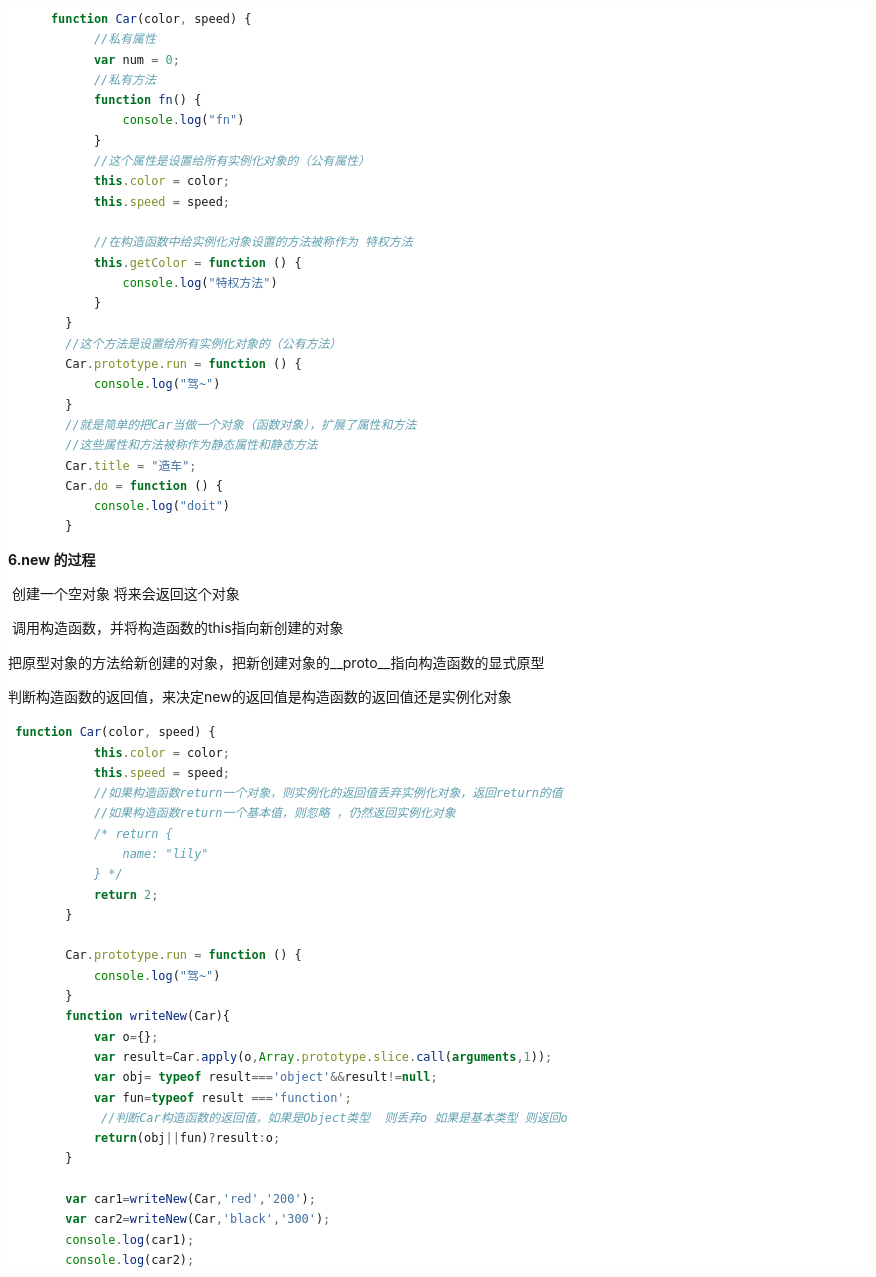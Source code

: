 ```js
      function Car(color, speed) {
            //私有属性
            var num = 0;
            //私有方法
            function fn() {
                console.log("fn")
            }
            //这个属性是设置给所有实例化对象的（公有属性）
            this.color = color;
            this.speed = speed;

            //在构造函数中给实例化对象设置的方法被称作为 特权方法
            this.getColor = function () {
                console.log("特权方法")
            }
        }
        //这个方法是设置给所有实例化对象的（公有方法）
        Car.prototype.run = function () {
            console.log("驾~")
        }
        //就是简单的把Car当做一个对象（函数对象），扩展了属性和方法
        //这些属性和方法被称作为静态属性和静态方法
        Car.title = "造车";
        Car.do = function () {
            console.log("doit")
        }
```

**6.new 的过程**

​	创建一个空对象 将来会返回这个对象

​	调用构造函数，并将构造函数的this指向新创建的对象

​	把原型对象的方法给新创建的对象，把新创建对象的__proto__指向构造函数的显式原型

​	判断构造函数的返回值，来决定new的返回值是构造函数的返回值还是实例化对象

```js
 function Car(color, speed) {
            this.color = color;
            this.speed = speed;
            //如果构造函数return一个对象，则实例化的返回值丢弃实例化对象，返回return的值
            //如果构造函数return一个基本值，则忽略 ，仍然返回实例化对象
            /* return {
                name: "lily"
            } */
            return 2;
        }

        Car.prototype.run = function () {
            console.log("驾~")
        }
        function writeNew(Car){
            var o={};
            var result=Car.apply(o,Array.prototype.slice.call(arguments,1));
            var obj= typeof result==='object'&&result!=null;
            var fun=typeof result ==='function';
             //判断Car构造函数的返回值，如果是Object类型  则丢弃o 如果是基本类型 则返回o
            return(obj||fun)?result:o;
        }

        var car1=writeNew(Car,'red','200');
        var car2=writeNew(Car,'black','300');
        console.log(car1);
        console.log(car2);
```